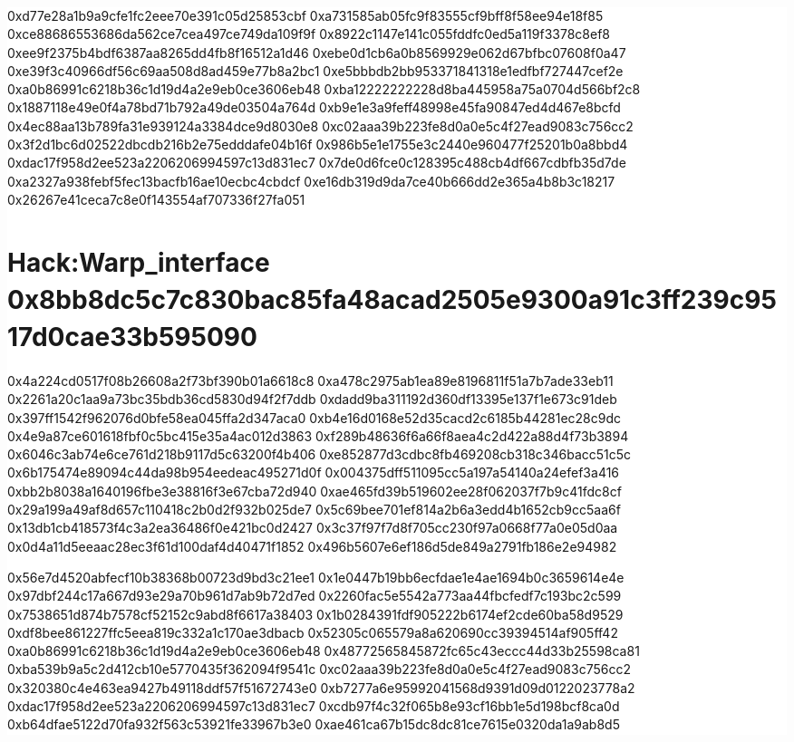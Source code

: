 0xd77e28a1b9a9cfe1fc2eee70e391c05d25853cbf
0xa731585ab05fc9f83555cf9bff8f58ee94e18f85
0xce88686553686da562ce7cea497ce749da109f9f
0x8922c1147e141c055fddfc0ed5a119f3378c8ef8
0xee9f2375b4bdf6387aa8265dd4fb8f16512a1d46
0xebe0d1cb6a0b8569929e062d67bfbc07608f0a47
0xe39f3c40966df56c69aa508d8ad459e77b8a2bc1
0xe5bbbdb2bb953371841318e1edfbf727447cef2e
0xa0b86991c6218b36c1d19d4a2e9eb0ce3606eb48
0xba12222222228d8ba445958a75a0704d566bf2c8
0x1887118e49e0f4a78bd71b792a49de03504a764d
0xb9e1e3a9feff48998e45fa90847ed4d467e8bcfd
0x4ec88aa13b789fa31e939124a3384dce9d8030e8
0xc02aaa39b223fe8d0a0e5c4f27ead9083c756cc2
0x3f2d1bc6d02522dbcdb216b2e75edddafe04b16f
0x986b5e1e1755e3c2440e960477f25201b0a8bbd4
0xdac17f958d2ee523a2206206994597c13d831ec7
0x7de0d6fce0c128395c488cb4df667cdbfb35d7de
0xa2327a938febf5fec13bacfb16ae10ecbc4cbdcf
0xe16db319d9da7ce40b666dd2e365a4b8b3c18217
0x26267e41ceca7c8e0f143554af707336f27fa051
#  Hack:Warp_interface 0x8bb8dc5c7c830bac85fa48acad2505e9300a91c3ff239c9517d0cae33b595090
0x4a224cd0517f08b26608a2f73bf390b01a6618c8
0xa478c2975ab1ea89e8196811f51a7b7ade33eb11
0x2261a20c1aa9a73bc35bdb36cd5830d94f2f7ddb
0xdadd9ba311192d360df13395e137f1e673c91deb
0x397ff1542f962076d0bfe58ea045ffa2d347aca0
0xb4e16d0168e52d35cacd2c6185b44281ec28c9dc
0x4e9a87ce601618fbf0c5bc415e35a4ac012d3863
0xf289b48636f6a66f8aea4c2d422a88d4f73b3894
0x6046c3ab74e6ce761d218b9117d5c63200f4b406
0xe852877d3cdbc8fb469208cb318c346bacc51c5c
0x6b175474e89094c44da98b954eedeac495271d0f
0x004375dff511095cc5a197a54140a24efef3a416
0xbb2b8038a1640196fbe3e38816f3e67cba72d940
0xae465fd39b519602ee28f062037f7b9c41fdc8cf
0x29a199a49af8d657c110418c2b0d2f932b025de7
0x5c69bee701ef814a2b6a3edd4b1652cb9cc5aa6f
0x13db1cb418573f4c3a2ea36486f0e421bc0d2427
0x3c37f97f7d8f705cc230f97a0668f77a0e05d0aa
0x0d4a11d5eeaac28ec3f61d100daf4d40471f1852
0x496b5607e6ef186d5de849a2791fb186e2e94982

0x56e7d4520abfecf10b38368b00723d9bd3c21ee1
0x1e0447b19bb6ecfdae1e4ae1694b0c3659614e4e
0x97dbf244c17a667d93e29a70b961d7ab9b72d7ed
0x2260fac5e5542a773aa44fbcfedf7c193bc2c599
0x7538651d874b7578cf52152c9abd8f6617a38403
0x1b0284391fdf905222b6174ef2cde60ba58d9529
0xdf8bee861227ffc5eea819c332a1c170ae3dbacb
0x52305c065579a8a620690cc39394514af905ff42
0xa0b86991c6218b36c1d19d4a2e9eb0ce3606eb48
0x48772565845872fc65c43eccc44d33b25598ca81
0xba539b9a5c2d412cb10e5770435f362094f9541c
0xc02aaa39b223fe8d0a0e5c4f27ead9083c756cc2
0x320380c4e463ea9427b49118ddf57f51672743e0
0xb7277a6e95992041568d9391d09d0122023778a2
0xdac17f958d2ee523a2206206994597c13d831ec7
0xcdb97f4c32f065b8e93cf16bb1e5d198bcf8ca0d
0xb64dfae5122d70fa932f563c53921fe33967b3e0
0xae461ca67b15dc8dc81ce7615e0320da1a9ab8d5